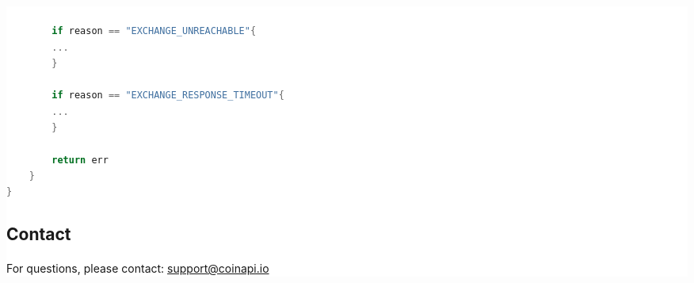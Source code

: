```go
        
        if reason == "EXCHANGE_UNREACHABLE"{
        ...
        }
        
        if reason == "EXCHANGE_RESPONSE_TIMEOUT"{
        ...
        }
        
        return err
	}
}
```


## Contact

For questions, please contact: support@coinapi.io
